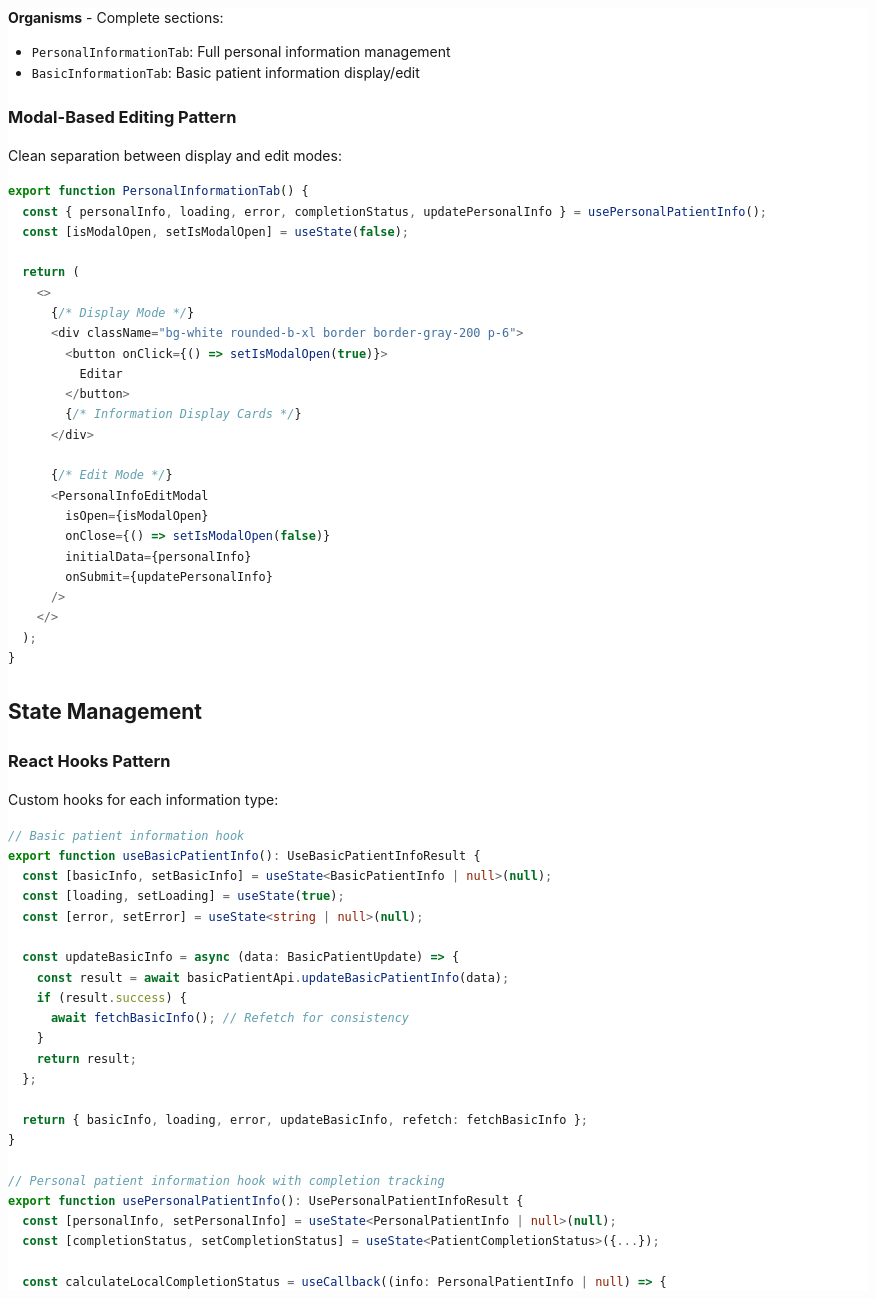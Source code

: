 **Organisms** - Complete sections:
- `PersonalInformationTab`: Full personal information management
- `BasicInformationTab`: Basic patient information display/edit

### Modal-Based Editing Pattern
Clean separation between display and edit modes:

```typescript
export function PersonalInformationTab() {
  const { personalInfo, loading, error, completionStatus, updatePersonalInfo } = usePersonalPatientInfo();
  const [isModalOpen, setIsModalOpen] = useState(false);

  return (
    <>
      {/* Display Mode */}
      <div className="bg-white rounded-b-xl border border-gray-200 p-6">
        <button onClick={() => setIsModalOpen(true)}>
          Editar
        </button>
        {/* Information Display Cards */}
      </div>

      {/* Edit Mode */}
      <PersonalInfoEditModal
        isOpen={isModalOpen}
        onClose={() => setIsModalOpen(false)}
        initialData={personalInfo}
        onSubmit={updatePersonalInfo}
      />
    </>
  );
}
```

## State Management

### React Hooks Pattern
Custom hooks for each information type:

```typescript
// Basic patient information hook
export function useBasicPatientInfo(): UseBasicPatientInfoResult {
  const [basicInfo, setBasicInfo] = useState<BasicPatientInfo | null>(null);
  const [loading, setLoading] = useState(true);
  const [error, setError] = useState<string | null>(null);

  const updateBasicInfo = async (data: BasicPatientUpdate) => {
    const result = await basicPatientApi.updateBasicPatientInfo(data);
    if (result.success) {
      await fetchBasicInfo(); // Refetch for consistency
    }
    return result;
  };

  return { basicInfo, loading, error, updateBasicInfo, refetch: fetchBasicInfo };
}

// Personal patient information hook with completion tracking
export function usePersonalPatientInfo(): UsePersonalPatientInfoResult {
  const [personalInfo, setPersonalInfo] = useState<PersonalPatientInfo | null>(null);
  const [completionStatus, setCompletionStatus] = useState<PatientCompletionStatus>({...});

  const calculateLocalCompletionStatus = useCallback((info: PersonalPatientInfo | null) => {
```